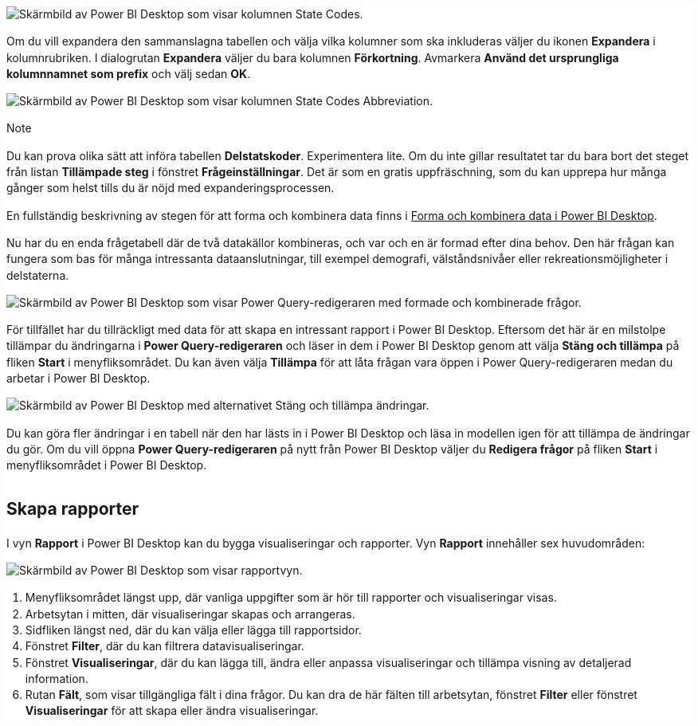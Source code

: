 ![Skärmbild av Power BI Desktop som visar kolumnen State Codes.](media/desktop-getting-started/mergedquery.png)

Om du vill expandera den sammanslagna tabellen och välja vilka kolumner som ska inkluderas väljer du ikonen **Expandera** i kolumnrubriken. I dialogrutan **Expandera** väljer du bara kolumnen **Förkortning**. Avmarkera **Använd det ursprungliga kolumnnamnet som prefix** och välj sedan **OK**. 

![Skärmbild av Power BI Desktop som visar kolumnen State Codes Abbreviation.](media/desktop-getting-started/shapecombine_mergeexpand.png)

> [!NOTE]
> Du kan prova olika sätt att införa tabellen **Delstatskoder**. Experimentera lite. Om du inte gillar resultatet tar du bara bort det steget från listan **Tillämpade steg** i fönstret **Frågeinställningar**. Det är som en gratis uppfräschning, som du kan upprepa hur många gånger som helst tills du är nöjd med expanderingsprocessen.

En fullständig beskrivning av stegen för att forma och kombinera data finns i [Forma och kombinera data i Power BI Desktop](../connect-data/desktop-shape-and-combine-data.md).

Nu har du en enda frågetabell där de två datakällor kombineras, och var och en är formad efter dina behov. Den här frågan kan fungera som bas för många intressanta dataanslutningar, till exempel demografi, välståndsnivåer eller rekreationsmöjligheter i delstaterna.

![Skärmbild av Power BI Desktop som visar Power Query-redigeraren med formade och kombinerade frågor.](media/desktop-getting-started/mergedcolumn.png)

För tillfället har du tillräckligt med data för att skapa en intressant rapport i Power BI Desktop. Eftersom det här är en milstolpe tillämpar du ändringarna i **Power Query-redigeraren** och läser in dem i Power BI Desktop genom att välja **Stäng och tillämpa** på fliken **Start** i menyfliksområdet. Du kan även välja **Tillämpa** för att låta frågan vara öppen i Power Query-redigeraren medan du arbetar i Power BI Desktop. 

![Skärmbild av Power BI Desktop med alternativet Stäng och tillämpa ändringar.](media/desktop-getting-started/shapecombine_closeandapply.png)

Du kan göra fler ändringar i en tabell när den har lästs in i Power BI Desktop och läsa in modellen igen för att tillämpa de ändringar du gör. Om du vill öppna **Power Query-redigeraren** på nytt från Power BI Desktop väljer du **Redigera frågor** på fliken **Start** i menyfliksområdet i Power BI Desktop. 

## <a name="build-reports"></a>Skapa rapporter
I vyn **Rapport** i Power BI Desktop kan du bygga visualiseringar och rapporter. Vyn **Rapport** innehåller sex huvudområden:

![Skärmbild av Power BI Desktop som visar rapportvyn.](media/desktop-getting-started/designer_gsg_reportview.png)

1. Menyfliksområdet längst upp, där vanliga uppgifter som är hör till rapporter och visualiseringar visas.
2. Arbetsytan i mitten, där visualiseringar skapas och arrangeras.
3. Sidfliken längst ned, där du kan välja eller lägga till rapportsidor.
4. Fönstret **Filter**, där du kan filtrera datavisualiseringar.
5. Fönstret **Visualiseringar**, där du kan lägga till, ändra eller anpassa visualiseringar och tillämpa visning av detaljerad information.
6. Rutan **Fält**, som visar tillgängliga fält i dina frågor. Du kan dra de här fälten till arbetsytan, fönstret **Filter** eller fönstret **Visualiseringar** för att skapa eller ändra visualiseringar.
